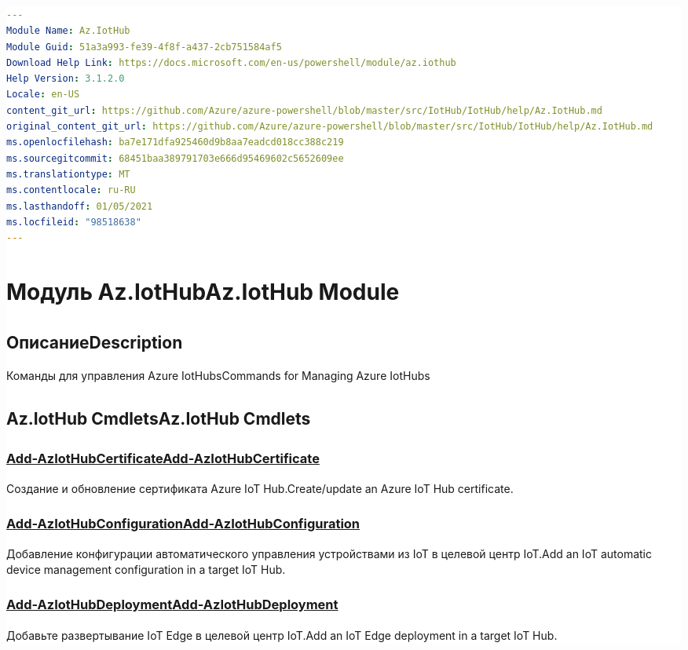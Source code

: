 ```yaml
---
Module Name: Az.IotHub
Module Guid: 51a3a993-fe39-4f8f-a437-2cb751584af5
Download Help Link: https://docs.microsoft.com/en-us/powershell/module/az.iothub
Help Version: 3.1.2.0
Locale: en-US
content_git_url: https://github.com/Azure/azure-powershell/blob/master/src/IotHub/IotHub/help/Az.IotHub.md
original_content_git_url: https://github.com/Azure/azure-powershell/blob/master/src/IotHub/IotHub/help/Az.IotHub.md
ms.openlocfilehash: ba7e171dfa925460d9b8aa7eadcd018cc388c219
ms.sourcegitcommit: 68451baa389791703e666d95469602c5652609ee
ms.translationtype: MT
ms.contentlocale: ru-RU
ms.lasthandoff: 01/05/2021
ms.locfileid: "98518638"
---
```

# <span data-ttu-id="18e83-101">Модуль Az.IotHub</span><span class="sxs-lookup"><span data-stu-id="18e83-101">Az.IotHub Module</span></span>
## <span data-ttu-id="18e83-102">Описание</span><span class="sxs-lookup"><span data-stu-id="18e83-102">Description</span></span>
<span data-ttu-id="18e83-103">Команды для управления Azure IotHubs</span><span class="sxs-lookup"><span data-stu-id="18e83-103">Commands for Managing Azure IotHubs</span></span>

## <span data-ttu-id="18e83-104">Az.IotHub Cmdlets</span><span class="sxs-lookup"><span data-stu-id="18e83-104">Az.IotHub Cmdlets</span></span>
### [<span data-ttu-id="18e83-105">Add-AzIotHubCertificate</span><span class="sxs-lookup"><span data-stu-id="18e83-105">Add-AzIotHubCertificate</span></span>](Add-AzIotHubCertificate.md)
<span data-ttu-id="18e83-106">Создание и обновление сертификата Azure IoT Hub.</span><span class="sxs-lookup"><span data-stu-id="18e83-106">Create/update an Azure IoT Hub certificate.</span></span>

### [<span data-ttu-id="18e83-107">Add-AzIotHubConfiguration</span><span class="sxs-lookup"><span data-stu-id="18e83-107">Add-AzIotHubConfiguration</span></span>](Add-AzIotHubConfiguration.md)
<span data-ttu-id="18e83-108">Добавление конфигурации автоматического управления устройствами из IoT в целевой центр IoT.</span><span class="sxs-lookup"><span data-stu-id="18e83-108">Add an IoT automatic device management configuration in a target IoT Hub.</span></span>

### [<span data-ttu-id="18e83-109">Add-AzIotHubDeployment</span><span class="sxs-lookup"><span data-stu-id="18e83-109">Add-AzIotHubDeployment</span></span>](Add-AzIotHubDeployment.md)
<span data-ttu-id="18e83-110">Добавьте развертывание IoT Edge в целевой центр IoT.</span><span class="sxs-lookup"><span data-stu-id="18e83-110">Add an IoT Edge deployment in a target IoT Hub.</span></span>
